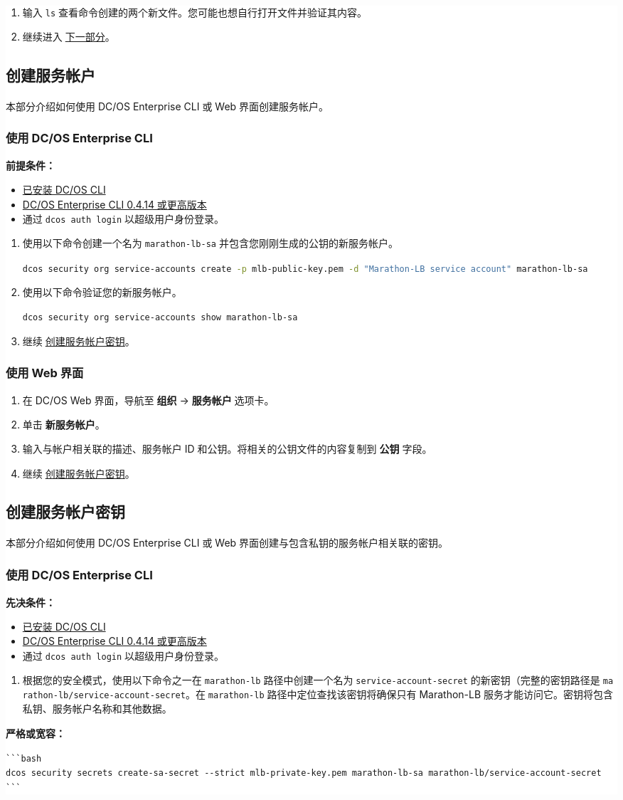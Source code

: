 1. 输入 `ls` 查看命令创建的两个新文件。您可能也想自行打开文件并验证其内容。

1. 继续进入 [下一部分](#create-a-service-account)。

## <a name="create-a-service-account"></a>创建服务帐户

本部分介绍如何使用 DC/OS Enterprise CLI 或 Web 界面创建服务帐户。

### 使用 DC/OS Enterprise CLI

**前提条件：**
- [已安装 DC/OS CLI](/1.10/cli/install/)
- [DC/OS Enterprise CLI 0.4.14 或更高版本](/1.10/cli/enterprise-cli/#ent-cli-install)
- 通过 `dcos auth login` 以超级用户身份登录。

1. 使用以下命令创建一个名为 `marathon-lb-sa` 并包含您刚刚生成的公钥的新服务帐户。

    ```bash
    dcos security org service-accounts create -p mlb-public-key.pem -d "Marathon-LB service account" marathon-lb-sa
    ```

1. 使用以下命令验证您的新服务帐户。

    ```bash
    dcos security org service-accounts show marathon-lb-sa
    ```

1. 继续 [创建服务帐户密钥](#create-an-sa-secret)。

### 使用 Web 界面

1. 在 DC/OS Web 界面，导航至 **组织** -> **服务帐户** 选项卡。

1. 单击 **新服务帐户**。

1. 输入与帐户相关联的描述、服务帐户 ID 和公钥。将相关的公钥文件的内容复制到 **公钥** 字段。

1. 继续 [创建服务帐户密钥](#create-an-sa-secret)。

## <a name="create-an-sa-secret"></a>创建服务帐户密钥

本部分介绍如何使用 DC/OS Enterprise CLI 或 Web 界面创建与包含私钥的服务帐户相关联的密钥。

### 使用 DC/OS Enterprise CLI

**先决条件：**
- [已安装 DC/OS CLI](/1.10/cli/install/)
- [DC/OS Enterprise CLI 0.4.14 或更高版本](/1.10/cli/enterprise-cli/#ent-cli-install)
- 通过 `dcos auth login` 以超级用户身份登录。

1. 根据您的安全模式，使用以下命令之一在 `marathon-lb` 路径中创建一个名为 `service-account-secret` 的新密钥（完整的密钥路径是 `marathon-lb/service-account-secret`。在 `marathon-lb` 路径中定位查找该密钥将确保只有 Marathon-LB 服务才能访问它。密钥将包含私钥、服务帐户名称和其他数据。

 **严格或宽容：**

    ```bash
    dcos security secrets create-sa-secret --strict mlb-private-key.pem marathon-lb-sa marathon-lb/service-account-secret
    ```
